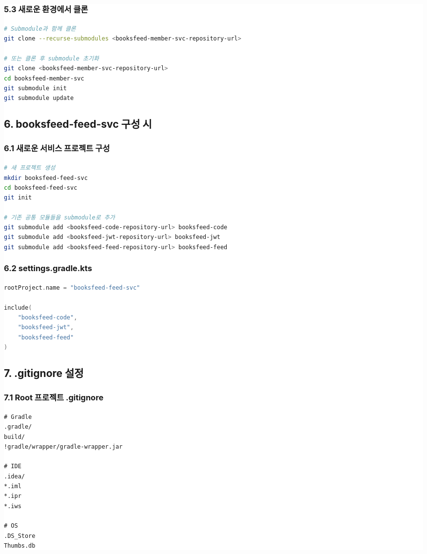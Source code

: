 ### 5.3 새로운 환경에서 클론
```bash
# Submodule과 함께 클론
git clone --recurse-submodules <booksfeed-member-svc-repository-url>

# 또는 클론 후 submodule 초기화
git clone <booksfeed-member-svc-repository-url>
cd booksfeed-member-svc
git submodule init
git submodule update
```

## 6. booksfeed-feed-svc 구성 시

### 6.1 새로운 서비스 프로젝트 구성
```bash
# 새 프로젝트 생성
mkdir booksfeed-feed-svc
cd booksfeed-feed-svc
git init

# 기존 공통 모듈들을 submodule로 추가
git submodule add <booksfeed-code-repository-url> booksfeed-code
git submodule add <booksfeed-jwt-repository-url> booksfeed-jwt
git submodule add <booksfeed-feed-repository-url> booksfeed-feed
```

### 6.2 settings.gradle.kts
```kotlin
rootProject.name = "booksfeed-feed-svc"

include(
    "booksfeed-code",
    "booksfeed-jwt",
    "booksfeed-feed"
)
```

## 7. .gitignore 설정

### 7.1 Root 프로젝트 .gitignore
```gitignore
# Gradle
.gradle/
build/
!gradle/wrapper/gradle-wrapper.jar

# IDE
.idea/
*.iml
*.ipr
*.iws

# OS
.DS_Store
Thumbs.db
```
